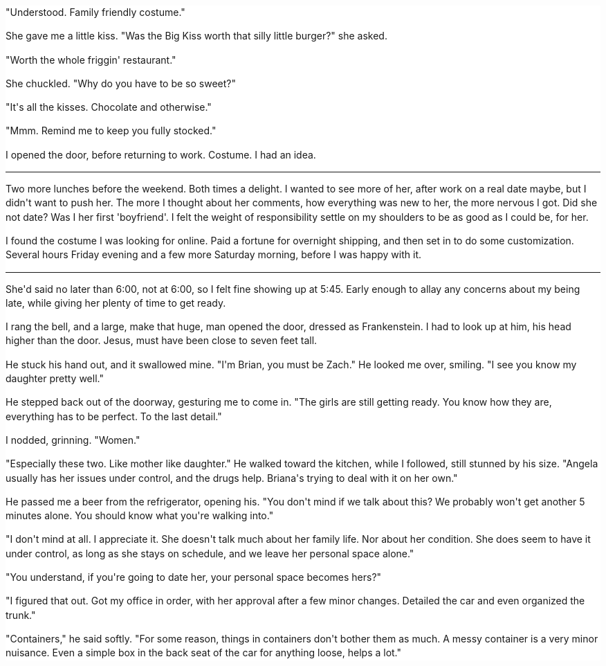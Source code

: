  "Understood. Family friendly costume." 

 She gave me a little kiss. "Was the Big Kiss worth that silly little burger?" she asked. 

 "Worth the whole friggin' restaurant." 

 She chuckled. "Why do you have to be so sweet?" 

 "It's all the kisses. Chocolate and otherwise." 

 "Mmm. Remind me to keep you fully stocked." 

 I opened the door, before returning to work. Costume. I had an idea. 

 * * * 

 Two more lunches before the weekend. Both times a delight. I wanted to see more of her, after work on a real date maybe, but I didn't want to push her. The more I thought about her comments, how everything was new to her, the more nervous I got. Did she not date? Was I her first 'boyfriend'. I felt the weight of responsibility settle on my shoulders to be as good as I could be, for her. 

 I found the costume I was looking for online. Paid a fortune for overnight shipping, and then set in to do some customization. Several hours Friday evening and a few more Saturday morning, before I was happy with it. 

 * * * 

 She'd said no later than 6:00, not at 6:00, so I felt fine showing up at 5:45. Early enough to allay any concerns about my being late, while giving her plenty of time to get ready. 

 I rang the bell, and a large, make that huge, man opened the door, dressed as Frankenstein. I had to look up at him, his head higher than the door. Jesus, must have been close to seven feet tall. 

 He stuck his hand out, and it swallowed mine. "I'm Brian, you must be Zach." He looked me over, smiling. "I see you know my daughter pretty well." 

 He stepped back out of the doorway, gesturing me to come in. "The girls are still getting ready. You know how they are, everything has to be perfect. To the last detail." 

 I nodded, grinning. "Women." 

 "Especially these two. Like mother like daughter." He walked toward the kitchen, while I followed, still stunned by his size. "Angela usually has her issues under control, and the drugs help. Briana's trying to deal with it on her own." 

 He passed me a beer from the refrigerator, opening his. "You don't mind if we talk about this? We probably won't get another 5 minutes alone. You should know what you're walking into." 

 "I don't mind at all. I appreciate it. She doesn't talk much about her family life. Nor about her condition. She does seem to have it under control, as long as she stays on schedule, and we leave her personal space alone." 

 "You understand, if you're going to date her, your personal space becomes hers?" 

 "I figured that out. Got my office in order, with her approval after a few minor changes. Detailed the car and even organized the trunk." 

 "Containers," he said softly. "For some reason, things in containers don't bother them as much. A messy container is a very minor nuisance. Even a simple box in the back seat of the car for anything loose, helps a lot." 
